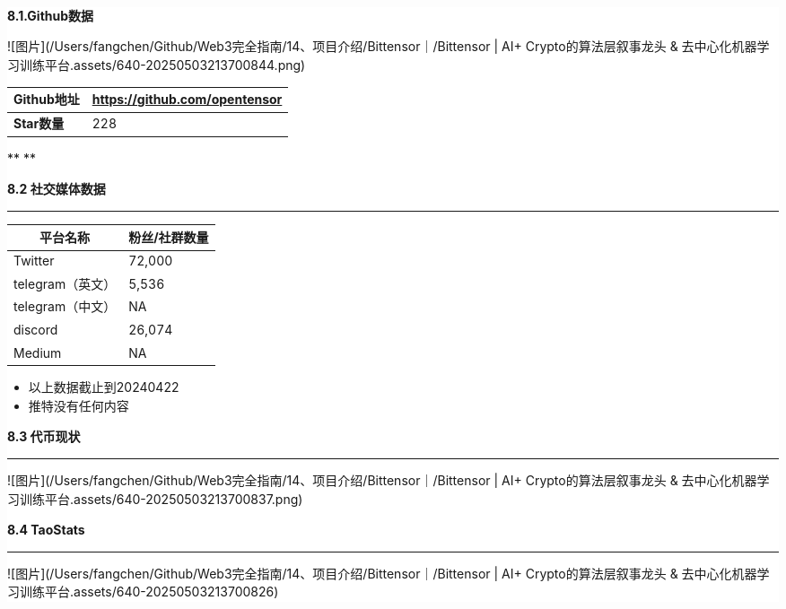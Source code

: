 

**8.1.Github数据**

![图片](/Users/fangchen/Github/Web3完全指南/14、项目介绍/Bittensor｜/Bittensor | AI+ Crypto的算法层叙事龙头 & 去中心化机器学习训练平台.assets/640-20250503213700844.png)



| **Github地址** | https://github.com/opentensor |
| -------------- | ----------------------------- |
| **Star数量**   | 228                           |



**
**

**8.2 社交媒体数据**

------



| **平台名称**     | **粉丝/社群数量** |
| ---------------- | ----------------- |
| Twitter          | 72,000            |
| telegram（英文） | 5,536             |
| telegram（中文） | NA                |
| discord          | 26,074            |
| Medium           | NA                |

- 以上数据截止到20240422
- 推特没有任何内容





**8.3 代币现状**

------

![图片](/Users/fangchen/Github/Web3完全指南/14、项目介绍/Bittensor｜/Bittensor | AI+ Crypto的算法层叙事龙头 & 去中心化机器学习训练平台.assets/640-20250503213700837.png)





**8.4 TaoStats**

------

![图片](/Users/fangchen/Github/Web3完全指南/14、项目介绍/Bittensor｜/Bittensor | AI+ Crypto的算法层叙事龙头 & 去中心化机器学习训练平台.assets/640-20250503213700826)







